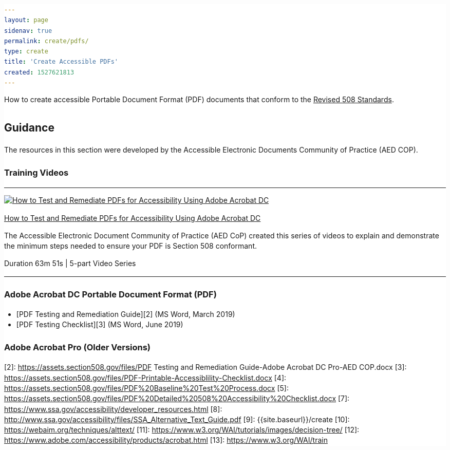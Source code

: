```yaml
---
layout: page
sidenav: true
permalink: create/pdfs/
type: create
title: 'Create Accessible PDFs'
created: 1527621813
---
```


How to create accessible Portable Document Format (PDF) documents that conform to the [Revised 508 Standards][1].

## Guidance

The resources in this section were developed by the Accessible Electronic Documents Community of Practice (AED COP).

### Training Videos

<div class="row">
  <hr />
  
  <div class="clearfix">
    <div class="col-xs-12 col-md-3">
      <a href="https://www.section508.gov/create/pdfs/training-videos"><img  alt="How to Test and Remediate PDFs for Accessibility Using Adobe Acrobat DC"  src="https://lh3.googleusercontent.com/zLhufg2Qx5fxl5htwdDMFHV2zLVjB7FSI8-Ea1u2pkj6KpBmF-Ohrfb7-PUb4Jj_1oTg-mRKutOCeJb3yxYMBpi89hzoyRyRMe5kF5cNZJzR0DWb9-08JIKx2_sWam8Hh7wi5Yc8" style="width:100%" /></a>
    </div>
<div class="col-xs-12 col-md-9">
      <p class="video-title">
        <a href="https://www.section508.gov/create/pdfs/training-videos">How to Test and Remediate PDFs for Accessibility Using Adobe Acrobat DC</a>
      </p>
    <p>
        The Accessible Electronic Document Community of Practice (AED CoP) created this series of videos to explain and demonstrate the minimum steps needed to ensure your PDF is Section 508 conformant.
      </p>
    <p>
        Duration 63m 51s | 5-part Video Series
      </p>
    </div>
  </div>
</div>

* * *

### Adobe Acrobat DC Portable Document Format (PDF)

  * [PDF Testing and Remediation Guide][2] (MS Word, March 2019)
  * [PDF Testing Checklist][3] (MS Word, June 2019)

### Adobe Acrobat Pro (Older Versions)


 [1]: https://www.access-board.gov/guidelines-and-standards/communications-and-it/about-the-ict-refresh/final-rule/text-of-the-standards-and-guidelines
 [2]: https://assets.section508.gov/files/PDF Testing and Remediation Guide-Adobe Acrobat DC Pro-AED COP.docx
 [3]: https://assets.section508.gov/files/PDF-Printable-Accessiblility-Checklist.docx
 [4]: https://assets.section508.gov/files/PDF%20Baseline%20Test%20Process.docx
 [5]: https://assets.section508.gov/files/PDF%20Detailed%20508%20Accessibility%20Checklist.docx
 [7]: https://www.ssa.gov/accessibility/developer_resources.html
 [8]: http://www.ssa.gov/accessibility/files/SSA_Alternative_Text_Guide.pdf
 [9]: {{site.baseurl}}/create
 [10]: https://webaim.org/techniques/alttext/
 [11]: https://www.w3.org/WAI/tutorials/images/decision-tree/
 [12]: https://www.adobe.com/accessibility/products/acrobat.html
 [13]: https://www.w3.org/WAI/train